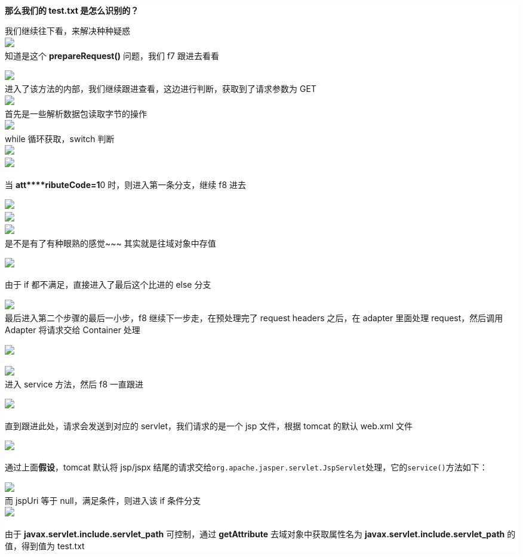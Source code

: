**那么我们的 test.txt 是怎么识别的？**

我们继续往下看，来解决种种疑惑  
![](https://mmbiz.qpic.cn/mmbiz_png/BwqHlJ29vcr4ibZ8HBbabGZpfCP6jn7iaAhmv2yyZNfyKcfR5vKb6tD8zLdPTiaW79Sz2LIWItKkTtbksqORp7nmg/640?wx_fmt=png)  
知道是这个 **prepareRequest()** 问题，我们 f7 跟进去看看

![](https://mmbiz.qpic.cn/mmbiz_png/BwqHlJ29vcr4ibZ8HBbabGZpfCP6jn7iaAfmecbE6ia2FLgo2lBKTmHJq5leIliaGpzdxKVCohdLJrCkRJjhE1BF6A/640?wx_fmt=png)  
进入了该方法的内部，我们继续跟进查看，这边进行判断，获取到了请求参数为 GET  
![](https://mmbiz.qpic.cn/mmbiz_png/BwqHlJ29vcr4ibZ8HBbabGZpfCP6jn7iaAicfCDvl6ib0dxvL12thP1wDsDPmrERfCOaBsIkGItOKHUfwjibia7mlPVA/640?wx_fmt=png)  
首先是一些解析数据包读取字节的操作  
![](https://mmbiz.qpic.cn/mmbiz_png/BwqHlJ29vcr4ibZ8HBbabGZpfCP6jn7iaAaMLt14g8Kic8LZDv8UicobZW1e2u2pDooRuhmZ6Je22DqHY2dt2Jz8rw/640?wx_fmt=png)  
while 循环获取，switch 判断  
![](https://mmbiz.qpic.cn/mmbiz_png/BwqHlJ29vcr4ibZ8HBbabGZpfCP6jn7iaAIw2C9icOzK81uORNxhyYr8ibYNFib2Bo2bBtp9icFs0c1icHHgq8BUjIKeg/640?wx_fmt=png)  
![](https://mmbiz.qpic.cn/mmbiz_png/BwqHlJ29vcr4ibZ8HBbabGZpfCP6jn7iaAkcENE8QLgibc6W22zzm1RjNhM6Vnyzibgrxmj4jTAiarF64HAv68tlia0Q/640?wx_fmt=png)

当 **att****ributeCode=1**0 时，则进入第一条分支，继续 f8 进去

![](https://mmbiz.qpic.cn/mmbiz_png/BwqHlJ29vcr4ibZ8HBbabGZpfCP6jn7iaAxrrCiawCjlxdELPZnowRrkVvhKQ1EQ7zcpEduckSbVvp7lTpcZIEIdg/640?wx_fmt=png)  
![](https://mmbiz.qpic.cn/mmbiz_png/BwqHlJ29vcr4ibZ8HBbabGZpfCP6jn7iaA6FicmSnUW2B7icWKSmCJzX5hjby5NhL1kQ8U0FZnsRIaVC1iaHD7xNl1w/640?wx_fmt=png)  
![](https://mmbiz.qpic.cn/mmbiz_png/BwqHlJ29vcr4ibZ8HBbabGZpfCP6jn7iaAI9lw9N6fiaku4grjevnn2wmKC0EAILsnib0p7qD9micxNBwialExPauoTA/640?wx_fmt=png)  
是不是有了有种眼熟的感觉~~~ 其实就是往域对象中存值

![](https://mmbiz.qpic.cn/mmbiz_png/BwqHlJ29vcr4ibZ8HBbabGZpfCP6jn7iaA8ANLDFaktbKyxl3sqhvOclc3kP3lF74JHhTtvdEDomU3lmoEM0GdKQ/640?wx_fmt=png)

由于 if 都不满足，直接进入了最后这个比进的 else 分支

![](https://mmbiz.qpic.cn/mmbiz_png/BwqHlJ29vcr4ibZ8HBbabGZpfCP6jn7iaAV90kac2yqoacr124X7qgotPyEEoTuzSOIhN3UeMk0azNEcI8k1AV9A/640?wx_fmt=png)  
最后进入第二个步骤的最后一小步，f8 继续下一步走，在预处理完了 request headers 之后，在 adapter 里面处理 request，然后调用 Adapter 将请求交给 Container 处理

![](https://mmbiz.qpic.cn/mmbiz_png/BwqHlJ29vcr4ibZ8HBbabGZpfCP6jn7iaA9t7XnJptExIuVetZtskoBOS0hd34PDLc12bFv1DW0YGmhcAYpdlh6g/640?wx_fmt=png)

![](https://mmbiz.qpic.cn/mmbiz_png/BwqHlJ29vcr4ibZ8HBbabGZpfCP6jn7iaAlnia09Q6aQicbEgN2JYdpyOdvumN2llrN5Xp4PAvs5Qib1cdXtbTBROgw/640?wx_fmt=png)  
进入 service 方法，然后 f8 一直跟进

![](https://mmbiz.qpic.cn/mmbiz_png/BwqHlJ29vcr4ibZ8HBbabGZpfCP6jn7iaAL9yOmVBPxPyqIlCPvEsnWvolsPfxycosnjiaGBdZ068CBichWSlS7iavg/640?wx_fmt=png)

直到跟进此处，请求会发送到对应的 servlet，我们请求的是一个 jsp 文件，根据 tomcat 的默认 web.xml 文件

![](https://mmbiz.qpic.cn/mmbiz_png/BwqHlJ29vcr4ibZ8HBbabGZpfCP6jn7iaAEXFNClslyIhjJ9ZUsdadqj2sz5fwMNgtjgEgCBjXf02JNXTJmqSk0Q/640?wx_fmt=png)

通过上面**假设**，tomcat 默认将 jsp/jspx 结尾的请求交给`org.apache.jasper.servlet.JspServlet`处理，它的`service()`方法如下：

![](https://mmbiz.qpic.cn/mmbiz_png/BwqHlJ29vcr4ibZ8HBbabGZpfCP6jn7iaAwEL3Ae2qWTekrwBZ2IYXiakQu6eiaQFt8TRAoU8rCz0QqSM04z53xIYQ/640?wx_fmt=png)  
而 jspUri 等于 null，满足条件，则进入该 if 条件分支  
![](https://mmbiz.qpic.cn/mmbiz_png/BwqHlJ29vcr4ibZ8HBbabGZpfCP6jn7iaAaIujOK3gmMB1ky0f4nNkCAMBusnwYED5ByEAnPqpJV4FOYzCB2ZzzQ/640?wx_fmt=png)

由于 **javax.servlet.include.servlet_path** 可控制，通过 **getAttribute** 去域对象中获取属性名为 **javax.servlet.include.servlet_path** 的值，得到值为 test.txt
